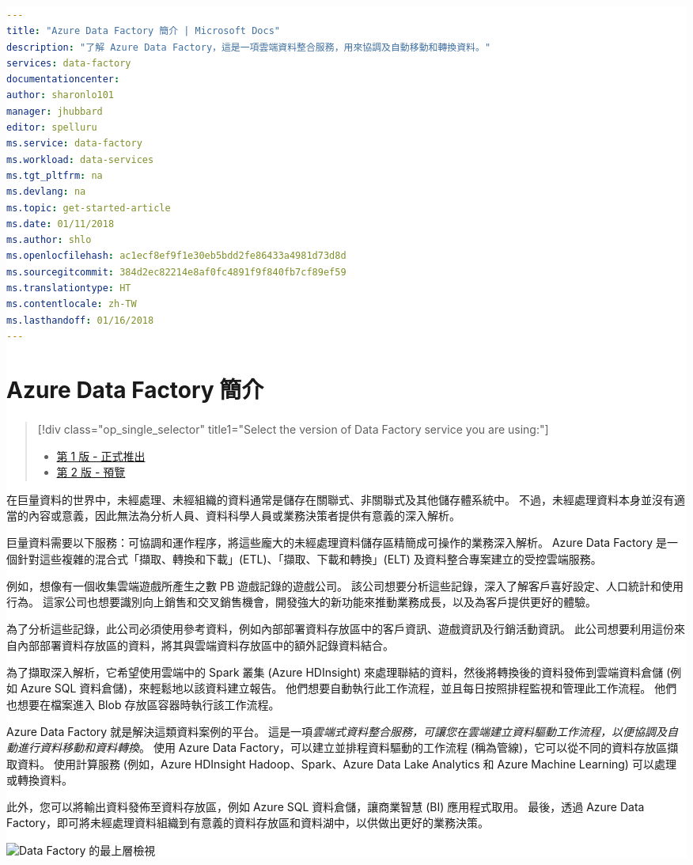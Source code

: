 ```yaml
---
title: "Azure Data Factory 簡介 | Microsoft Docs"
description: "了解 Azure Data Factory，這是一項雲端資料整合服務，用來協調及自動移動和轉換資料。"
services: data-factory
documentationcenter: 
author: sharonlo101
manager: jhubbard
editor: spelluru
ms.service: data-factory
ms.workload: data-services
ms.tgt_pltfrm: na
ms.devlang: na
ms.topic: get-started-article
ms.date: 01/11/2018
ms.author: shlo
ms.openlocfilehash: ac1ecf8ef9f1e30eb5bdd2fe86433a4981d73d8d
ms.sourcegitcommit: 384d2ec82214e8af0fc4891f9f840fb7cf89ef59
ms.translationtype: HT
ms.contentlocale: zh-TW
ms.lasthandoff: 01/16/2018
---
```

# <a name="introduction-to-azure-data-factory"></a>Azure Data Factory 簡介 
> [!div class="op_single_selector" title1="Select the version of Data Factory service you are using:"]
> * [第 1 版 - 正式推出](v1/data-factory-introduction.md)
> * [第 2 版 - 預覽](introduction.md)

在巨量資料的世界中，未經處理、未經組織的資料通常是儲存在關聯式、非關聯式及其他儲存體系統中。 不過，未經處理資料本身並沒有適當的內容或意義，因此無法為分析人員、資料科學人員或業務決策者提供有意義的深入解析。 

巨量資料需要以下服務：可協調和運作程序，將這些龐大的未經處理資料儲存區精簡成可操作的業務深入解析。 Azure Data Factory 是一個針對這些複雜的混合式「擷取、轉換和下載」(ETL)、「擷取、下載和轉換」(ELT) 及資料整合專案建立的受控雲端服務。

例如，想像有一個收集雲端遊戲所產生之數 PB 遊戲記錄的遊戲公司。 該公司想要分析這些記錄，深入了解客戶喜好設定、人口統計和使用行為。 這家公司也想要識別向上銷售和交叉銷售機會，開發強大的新功能來推動業務成長，以及為客戶提供更好的體驗。

為了分析這些記錄，此公司必須使用參考資料，例如內部部署資料存放區中的客戶資訊、遊戲資訊及行銷活動資訊。 此公司想要利用這份來自內部部署資料存放區的資料，將其與雲端資料存放區中的額外記錄資料結合。 

為了擷取深入解析，它希望使用雲端中的 Spark 叢集 (Azure HDInsight) 來處理聯結的資料，然後將轉換後的資料發佈到雲端資料倉儲 (例如 Azure SQL 資料倉儲)，來輕鬆地以該資料建立報告。 他們想要自動執行此工作流程，並且每日按照排程監視和管理此工作流程。 他們也想要在檔案進入 Blob 存放區容器時執行該工作流程。

Azure Data Factory 就是解決這類資料案例的平台。 這是一項*雲端式資料整合服務，可讓您在雲端建立資料驅動工作流程，以便協調及自動進行資料移動和資料轉換*。 使用 Azure Data Factory，可以建立並排程資料驅動的工作流程 (稱為管線)，它可以從不同的資料存放區擷取資料。 使用計算服務 (例如，Azure HDInsight Hadoop、Spark、Azure Data Lake Analytics 和 Azure Machine Learning) 可以處理或轉換資料。 

此外，您可以將輸出資料發佈至資料存放區，例如 Azure SQL 資料倉儲，讓商業智慧 (BI) 應用程式取用。 最後，透過 Azure Data Factory，即可將未經處理資料組織到有意義的資料存放區和資料湖中，以供做出更好的業務決策。

![Data Factory 的最上層檢視](media/introduction/big-picture.png)
